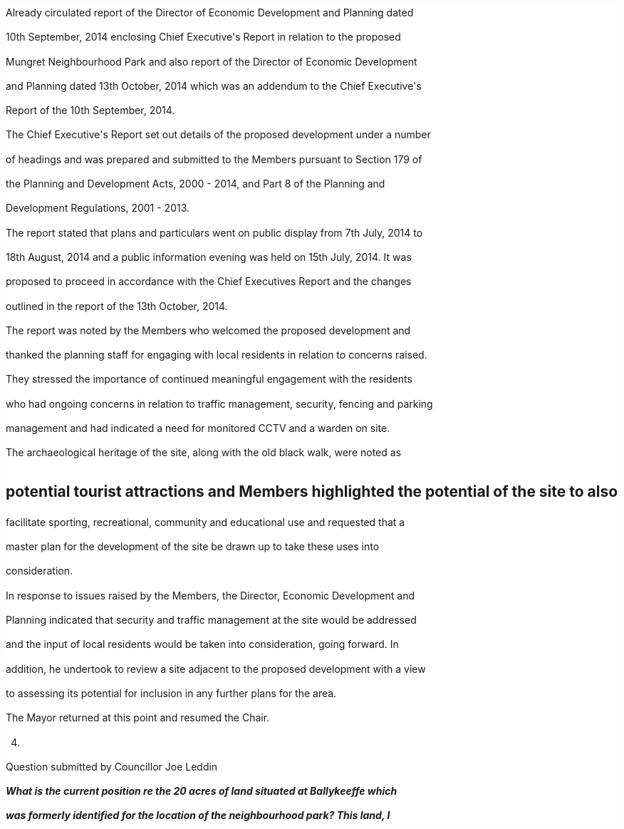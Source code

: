Already circulated report of the Director of Economic Development and Planning dated

10th September, 2014 enclosing Chief Executive's Report in relation to the proposed

Mungret Neighbourhood Park and also report of the Director of Economic Development

and Planning dated 13th October, 2014 which was an addendum to the Chief Executive's

Report of the 10th September, 2014.

The Chief Executive's Report set out details of the proposed development under a number

of headings and was prepared and submitted to the Members pursuant to Section 179 of

the Planning and Development Acts, 2000 - 2014, and Part 8 of the Planning and

Development Regulations, 2001 - 2013.

The report stated that plans and particulars went on public display from 7th July, 2014 to

18th August, 2014 and a public information evening was held on 15th July, 2014. It was

proposed to proceed in accordance with the Chief Executives Report and the changes

outlined in the report of the 13th October, 2014.

The report was noted by the Members who welcomed the proposed development and

thanked the planning staff for engaging with local residents in relation to concerns raised.

They stressed the importance of continued meaningful engagement with the residents

who had ongoing concerns in relation to traffic management, security, fencing and parking

management and had indicated a need for monitored CCTV and a warden on site.

The archaeological heritage of the site, along with the old black walk, were noted as

potential tourist attractions and Members highlighted the potential of the site to also
---
facilitate sporting, recreational, community and educational use and requested that a

master plan for the development of the site be drawn up to take these uses into

consideration.

In response to issues raised by the Members, the Director, Economic Development and

Planning indicated that security and traffic management at the site would be addressed

and the input of local residents would be taken into consideration, going forward. In

addition, he undertook to review a site adjacent to the proposed development with a view

to assessing its potential for inclusion in any further plans for the area.

The Mayor returned at this point and resumed the Chair.

4.

Question submitted by Councillor Joe Leddin

***What is the current position re the 20 acres of land situated at Ballykeeffe which***

***was formerly identified for the location of the neighbourhood park? This land, I***
